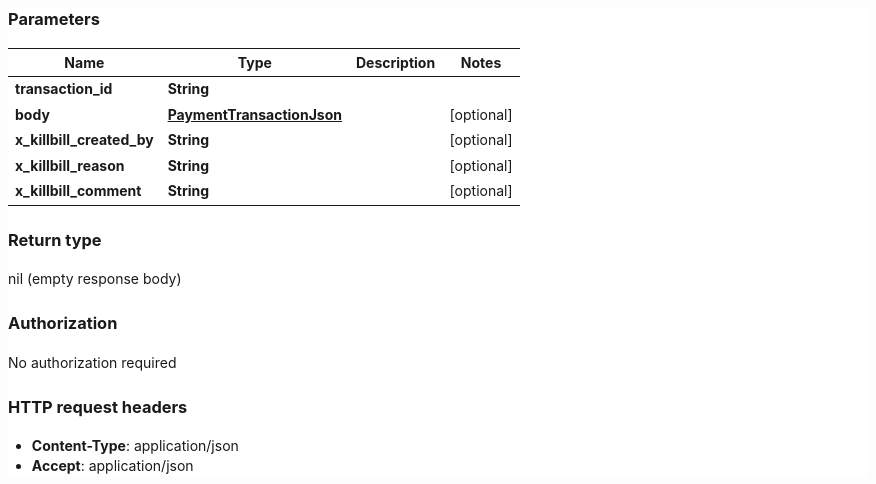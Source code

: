 ### Parameters

Name | Type | Description  | Notes
------------- | ------------- | ------------- | -------------
 **transaction_id** | **String**|  | 
 **body** | [**PaymentTransactionJson**](PaymentTransactionJson.md)|  | [optional] 
 **x_killbill_created_by** | **String**|  | [optional] 
 **x_killbill_reason** | **String**|  | [optional] 
 **x_killbill_comment** | **String**|  | [optional] 

### Return type

nil (empty response body)

### Authorization

No authorization required

### HTTP request headers

 - **Content-Type**: application/json
 - **Accept**: application/json



